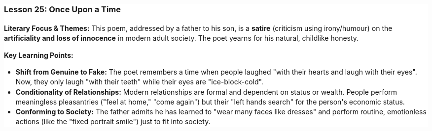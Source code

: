 ### Lesson 25: Once Upon a Time

**Literary Focus & Themes:**
This poem, addressed by a father to his son, is a **satire** (criticism using irony/humour) on the **artificiality and loss of innocence** in modern adult society. The poet yearns for his natural, childlike honesty.

**Key Learning Points:**
*   **Shift from Genuine to Fake:** The poet remembers a time when people laughed "with their hearts and laugh with their eyes". Now, they only laugh "with their teeth" while their eyes are "ice-block-cold".
*   **Conditionality of Relationships:** Modern relationships are formal and dependent on status or wealth. People perform meaningless pleasantries ("feel at home," "come again") but their "left hands search" for the person's economic status.
*   **Conforming to Society:** The father admits he has learned to "wear many faces like dresses" and perform routine, emotionless actions (like the "fixed portrait smile") just to fit into society.
